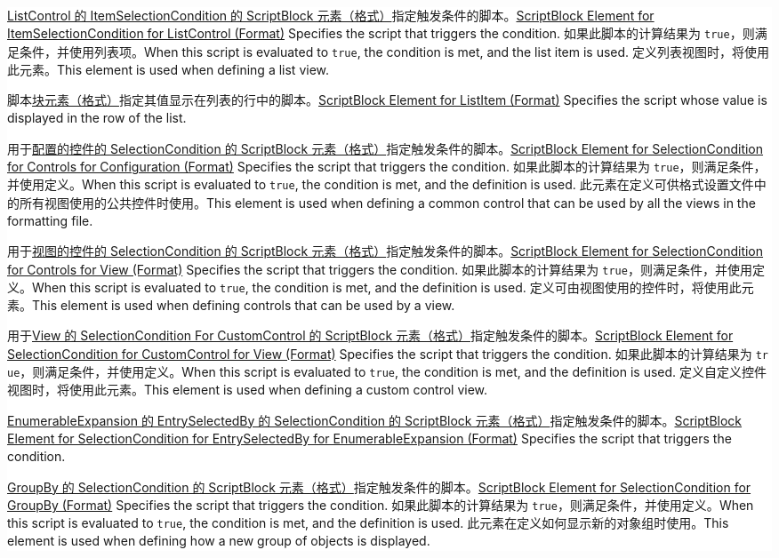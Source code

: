 <span data-ttu-id="57f19-329">[ListControl 的 ItemSelectionCondition 的 ScriptBlock 元素（格式）](./scriptblock-element-for-itemselectioncondition-for-listcontrol-format.md)指定触发条件的脚本。</span><span class="sxs-lookup"><span data-stu-id="57f19-329">[ScriptBlock Element for ItemSelectionCondition for ListControl  (Format)](./scriptblock-element-for-itemselectioncondition-for-listcontrol-format.md) Specifies the script that triggers the condition.</span></span> <span data-ttu-id="57f19-330">如果此脚本的计算结果为 `true`，则满足条件，并使用列表项。</span><span class="sxs-lookup"><span data-stu-id="57f19-330">When this script is evaluated to `true`, the condition is met, and the list item is used.</span></span> <span data-ttu-id="57f19-331">定义列表视图时，将使用此元素。</span><span class="sxs-lookup"><span data-stu-id="57f19-331">This element is used when defining a list view.</span></span>

<span data-ttu-id="57f19-332">脚本[块元素（格式）](./scriptblock-element-for-listitem-for-listcontrol-format.md)指定其值显示在列表的行中的脚本。</span><span class="sxs-lookup"><span data-stu-id="57f19-332">[ScriptBlock Element for ListItem (Format)](./scriptblock-element-for-listitem-for-listcontrol-format.md) Specifies the script whose value is displayed in the row of the list.</span></span>

<span data-ttu-id="57f19-333">用于[配置的控件的 SelectionCondition 的 ScriptBlock 元素（格式）](./scriptblock-element-for-selectioncondition-for-controls-for-configuration-format.md)指定触发条件的脚本。</span><span class="sxs-lookup"><span data-stu-id="57f19-333">[ScriptBlock Element for SelectionCondition for Controls for Configuration (Format)](./scriptblock-element-for-selectioncondition-for-controls-for-configuration-format.md) Specifies the script that triggers the condition.</span></span> <span data-ttu-id="57f19-334">如果此脚本的计算结果为 `true`，则满足条件，并使用定义。</span><span class="sxs-lookup"><span data-stu-id="57f19-334">When this script is evaluated to `true`, the condition is met, and the definition is used.</span></span> <span data-ttu-id="57f19-335">此元素在定义可供格式设置文件中的所有视图使用的公共控件时使用。</span><span class="sxs-lookup"><span data-stu-id="57f19-335">This element is used when defining a common control that can be used by all the views in the formatting file.</span></span>

<span data-ttu-id="57f19-336">用于[视图的控件的 SelectionCondition 的 ScriptBlock 元素（格式）](./scriptblock-element-for-selectioncondition-for-controls-for-view-format.md)指定触发条件的脚本。</span><span class="sxs-lookup"><span data-stu-id="57f19-336">[ScriptBlock Element for SelectionCondition for Controls for View (Format)](./scriptblock-element-for-selectioncondition-for-controls-for-view-format.md) Specifies the script that triggers the condition.</span></span> <span data-ttu-id="57f19-337">如果此脚本的计算结果为 `true`，则满足条件，并使用定义。</span><span class="sxs-lookup"><span data-stu-id="57f19-337">When this script is evaluated to `true`, the condition is met, and the definition is used.</span></span> <span data-ttu-id="57f19-338">定义可由视图使用的控件时，将使用此元素。</span><span class="sxs-lookup"><span data-stu-id="57f19-338">This element is used when defining controls that can be used by a view.</span></span>

<span data-ttu-id="57f19-339">用于[View 的 SelectionCondition For CustomControl 的 ScriptBlock 元素（格式）](./scriptblock-element-for-selectioncondition-for-customcontrol-for-view-format.md)指定触发条件的脚本。</span><span class="sxs-lookup"><span data-stu-id="57f19-339">[ScriptBlock Element for SelectionCondition for CustomControl for View (Format)](./scriptblock-element-for-selectioncondition-for-customcontrol-for-view-format.md) Specifies the script that triggers the condition.</span></span> <span data-ttu-id="57f19-340">如果此脚本的计算结果为 `true`，则满足条件，并使用定义。</span><span class="sxs-lookup"><span data-stu-id="57f19-340">When this script is evaluated to `true`, the condition is met, and the definition is used.</span></span> <span data-ttu-id="57f19-341">定义自定义控件视图时，将使用此元素。</span><span class="sxs-lookup"><span data-stu-id="57f19-341">This element is used when defining a custom control view.</span></span>

<span data-ttu-id="57f19-342">[EnumerableExpansion 的 EntrySelectedBy 的 SelectionCondition 的 ScriptBlock 元素（格式）](./scriptblock-element-for-selectioncondition-for-entryselectedby-for-enumerableexpansion-format.md)指定触发条件的脚本。</span><span class="sxs-lookup"><span data-stu-id="57f19-342">[ScriptBlock Element for SelectionCondition for EntrySelectedBy for EnumerableExpansion (Format)](./scriptblock-element-for-selectioncondition-for-entryselectedby-for-enumerableexpansion-format.md) Specifies the script that triggers the condition.</span></span>

<span data-ttu-id="57f19-343">[GroupBy 的 SelectionCondition 的 ScriptBlock 元素（格式）](./scriptblock-element-for-selectioncondition-for-entryselectedby-for-groupby-format.md)指定触发条件的脚本。</span><span class="sxs-lookup"><span data-stu-id="57f19-343">[ScriptBlock Element for SelectionCondition for GroupBy (Format)](./scriptblock-element-for-selectioncondition-for-entryselectedby-for-groupby-format.md) Specifies the script that triggers the condition.</span></span> <span data-ttu-id="57f19-344">如果此脚本的计算结果为 `true`，则满足条件，并使用定义。</span><span class="sxs-lookup"><span data-stu-id="57f19-344">When this script is evaluated to `true`, the condition is met, and the definition is used.</span></span> <span data-ttu-id="57f19-345">此元素在定义如何显示新的对象组时使用。</span><span class="sxs-lookup"><span data-stu-id="57f19-345">This element is used when defining how a new group of objects is displayed.</span></span>
